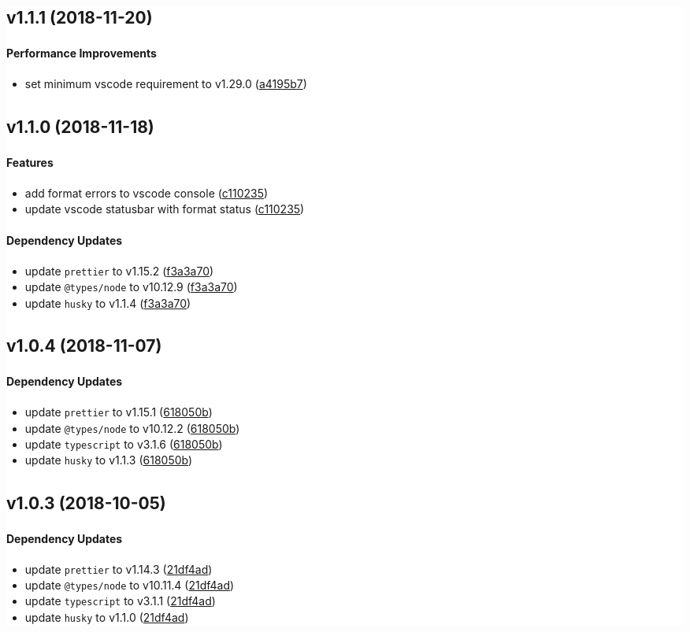## v1.1.1 (2018-11-20)

#### Performance Improvements

- set minimum vscode requirement to v1.29.0 ([a4195b7](https://github.com/sibiraj-s/vscode-scss-formatter/commit/a4195b7))

## v1.1.0 (2018-11-18)

#### Features

- add format errors to vscode console ([c110235](https://github.com/sibiraj-s/vscode-scss-formatter/commit/c110235))
- update vscode statusbar with format status ([c110235](https://github.com/sibiraj-s/vscode-scss-formatter/commit/c110235))

#### Dependency Updates

- update `prettier` to v1.15.2 ([f3a3a70](https://github.com/sibiraj-s/vscode-scss-formatter/commit/f3a3a70))
- update `@types/node` to v10.12.9 ([f3a3a70](https://github.com/sibiraj-s/vscode-scss-formatter/commit/f3a3a70))
- update `husky` to v1.1.4 ([f3a3a70](https://github.com/sibiraj-s/vscode-scss-formatter/commit/f3a3a70))

## v1.0.4 (2018-11-07)

#### Dependency Updates

- update `prettier` to v1.15.1 ([618050b](https://github.com/sibiraj-s/vscode-scss-formatter/commit/618050b))
- update `@types/node` to v10.12.2 ([618050b](https://github.com/sibiraj-s/vscode-scss-formatter/commit/618050b))
- update `typescript` to v3.1.6 ([618050b](https://github.com/sibiraj-s/vscode-scss-formatter/commit/618050b))
- update `husky` to v1.1.3 ([618050b](https://github.com/sibiraj-s/vscode-scss-formatter/commit/618050b))

## v1.0.3 (2018-10-05)

#### Dependency Updates

- update `prettier` to v1.14.3 ([21df4ad](https://github.com/sibiraj-s/vscode-scss-formatter/commit/21df4ad))
- update `@types/node` to v10.11.4 ([21df4ad](https://github.com/sibiraj-s/vscode-scss-formatter/commit/21df4ad))
- update `typescript` to v3.1.1 ([21df4ad](https://github.com/sibiraj-s/vscode-scss-formatter/commit/21df4ad))
- update `husky` to v1.1.0 ([21df4ad](https://github.com/sibiraj-s/vscode-scss-formatter/commit/21df4ad))

